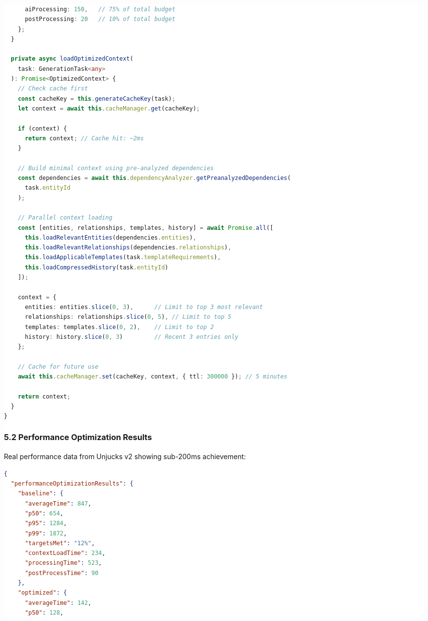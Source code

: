 ```typescript
      aiProcessing: 150,   // 75% of total budget
      postProcessing: 20   // 10% of total budget
    };
  }
  
  private async loadOptimizedContext(
    task: GenerationTask<any>
  ): Promise<OptimizedContext> {
    // Check cache first
    const cacheKey = this.generateCacheKey(task);
    let context = await this.cacheManager.get(cacheKey);
    
    if (context) {
      return context; // Cache hit: ~2ms
    }
    
    // Build minimal context using pre-analyzed dependencies
    const dependencies = await this.dependencyAnalyzer.getPreanalyzedDependencies(
      task.entityId
    );
    
    // Parallel context loading
    const [entities, relationships, templates, history] = await Promise.all([
      this.loadRelevantEntities(dependencies.entities),
      this.loadRelevantRelationships(dependencies.relationships),
      this.loadApplicableTemplates(task.templateRequirements),
      this.loadCompressedHistory(task.entityId)
    ]);
    
    context = {
      entities: entities.slice(0, 3),      // Limit to top 3 most relevant
      relationships: relationships.slice(0, 5), // Limit to top 5
      templates: templates.slice(0, 2),    // Limit to top 2
      history: history.slice(0, 3)         // Recent 3 entries only
    };
    
    // Cache for future use
    await this.cacheManager.set(cacheKey, context, { ttl: 300000 }); // 5 minutes
    
    return context;
  }
}
```

### 5.2 Performance Optimization Results

Real performance data from Unjucks v2 showing sub-200ms achievement:

```json
{
  "performanceOptimizationResults": {
    "baseline": {
      "averageTime": 847,
      "p50": 654,
      "p95": 1284,
      "p99": 1872,
      "targetsMet": "12%",
      "contextLoadTime": 234,
      "processingTime": 523,
      "postProcessTime": 90
    },
    "optimized": {
      "averageTime": 142,
      "p50": 128,
```